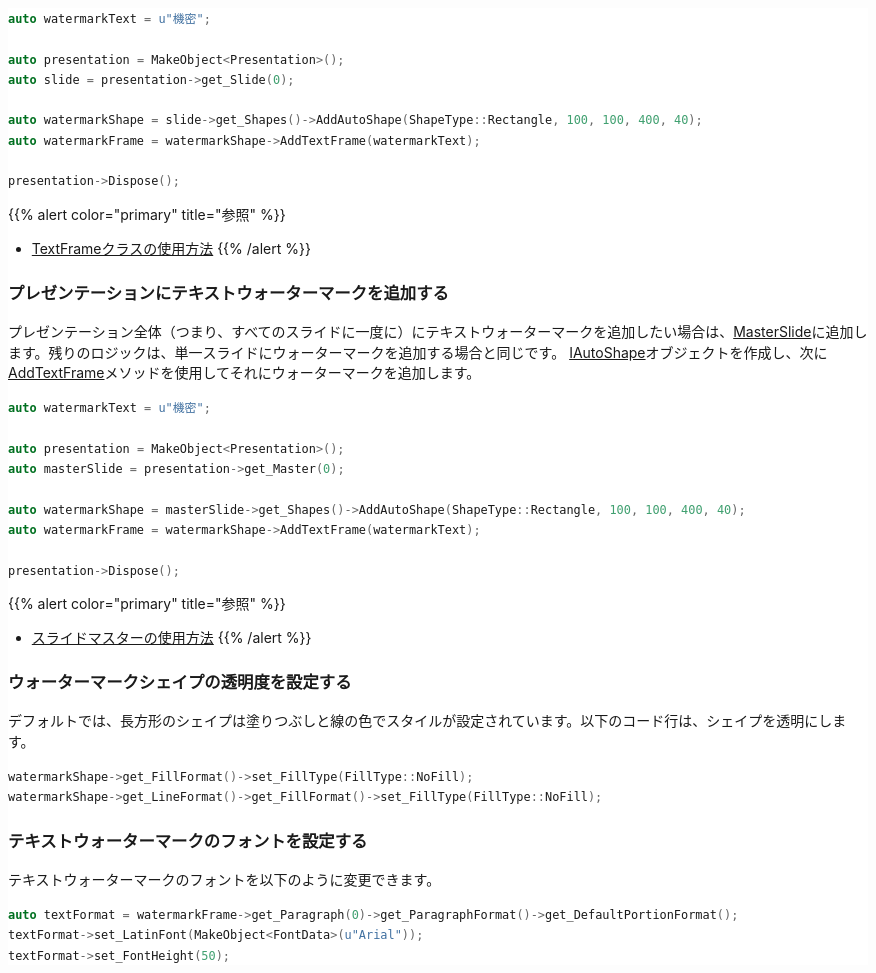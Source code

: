 ```cpp
auto watermarkText = u"機密";

auto presentation = MakeObject<Presentation>();
auto slide = presentation->get_Slide(0);

auto watermarkShape = slide->get_Shapes()->AddAutoShape(ShapeType::Rectangle, 100, 100, 400, 40);
auto watermarkFrame = watermarkShape->AddTextFrame(watermarkText);

presentation->Dispose();
```

{{% alert color="primary" title="参照" %}} 
- [TextFrameクラスの使用方法](/slides/cpp/text-formatting/)
{{% /alert %}}

### **プレゼンテーションにテキストウォーターマークを追加する**

プレゼンテーション全体（つまり、すべてのスライドに一度に）にテキストウォーターマークを追加したい場合は、[MasterSlide](https://reference.aspose.com/slides/cpp/aspose.slides/masterslide/)に追加します。残りのロジックは、単一スライドにウォーターマークを追加する場合と同じです。 [IAutoShape](https://reference.aspose.com/slides/cpp/aspose.slides/iautoshape/)オブジェクトを作成し、次に[AddTextFrame](https://reference.aspose.com/slides/cpp/aspose.slides/iautoshape/addtextframe/)メソッドを使用してそれにウォーターマークを追加します。

```cpp
auto watermarkText = u"機密";

auto presentation = MakeObject<Presentation>();
auto masterSlide = presentation->get_Master(0);

auto watermarkShape = masterSlide->get_Shapes()->AddAutoShape(ShapeType::Rectangle, 100, 100, 400, 40);
auto watermarkFrame = watermarkShape->AddTextFrame(watermarkText);

presentation->Dispose();
```

{{% alert color="primary" title="参照" %}} 
- [スライドマスターの使用方法](/slides/cpp/slide-master/)
{{% /alert %}}

### **ウォーターマークシェイプの透明度を設定する**

デフォルトでは、長方形のシェイプは塗りつぶしと線の色でスタイルが設定されています。以下のコード行は、シェイプを透明にします。

```cpp
watermarkShape->get_FillFormat()->set_FillType(FillType::NoFill);
watermarkShape->get_LineFormat()->get_FillFormat()->set_FillType(FillType::NoFill);
```

### **テキストウォーターマークのフォントを設定する**

テキストウォーターマークのフォントを以下のように変更できます。

```cpp
auto textFormat = watermarkFrame->get_Paragraph(0)->get_ParagraphFormat()->get_DefaultPortionFormat();
textFormat->set_LatinFont(MakeObject<FontData>(u"Arial"));
textFormat->set_FontHeight(50);
```
